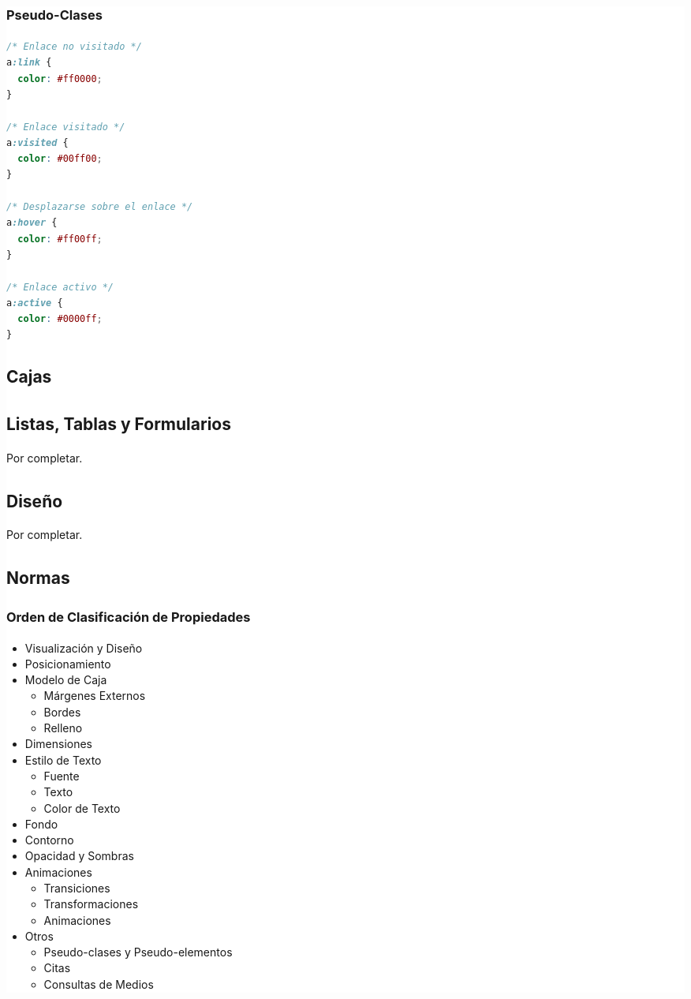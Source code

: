 ### Pseudo-Clases

```css
/* Enlace no visitado */
a:link {
  color: #ff0000;
}

/* Enlace visitado */
a:visited {
  color: #00ff00;
}

/* Desplazarse sobre el enlace */
a:hover {
  color: #ff00ff;
}

/* Enlace activo */
a:active {
  color: #0000ff;
}
```

## Cajas

## Listas, Tablas y Formularios

Por completar.

## Diseño

Por completar.

## Normas

### Orden de Clasificación de Propiedades

- Visualización y Diseño
- Posicionamiento
- Modelo de Caja
  - Márgenes Externos
  - Bordes
  - Relleno
- Dimensiones
- Estilo de Texto
  - Fuente
  - Texto
  - Color de Texto
- Fondo
- Contorno
- Opacidad y Sombras
- Animaciones
  - Transiciones
  - Transformaciones
  - Animaciones
- Otros
  - Pseudo-clases y Pseudo-elementos
  - Citas
  - Consultas de Medios
